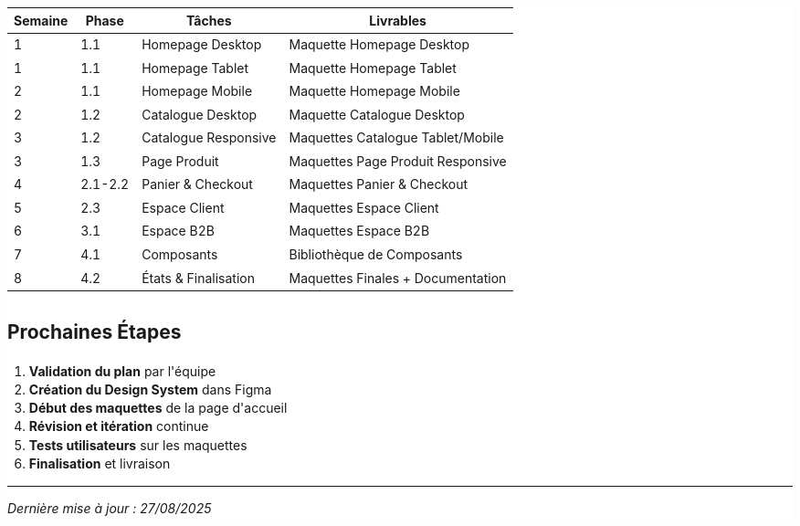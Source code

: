 | Semaine | Phase | Tâches | Livrables |
|---------|-------|---------|-----------|
| 1 | 1.1 | Homepage Desktop | Maquette Homepage Desktop |
| 1 | 1.1 | Homepage Tablet | Maquette Homepage Tablet |
| 2 | 1.1 | Homepage Mobile | Maquette Homepage Mobile |
| 2 | 1.2 | Catalogue Desktop | Maquette Catalogue Desktop |
| 3 | 1.2 | Catalogue Responsive | Maquettes Catalogue Tablet/Mobile |
| 3 | 1.3 | Page Produit | Maquettes Page Produit Responsive |
| 4 | 2.1-2.2 | Panier & Checkout | Maquettes Panier & Checkout |
| 5 | 2.3 | Espace Client | Maquettes Espace Client |
| 6 | 3.1 | Espace B2B | Maquettes Espace B2B |
| 7 | 4.1 | Composants | Bibliothèque de Composants |
| 8 | 4.2 | États & Finalisation | Maquettes Finales + Documentation |

## Prochaines Étapes

1. **Validation du plan** par l'équipe
2. **Création du Design System** dans Figma
3. **Début des maquettes** de la page d'accueil
4. **Révision et itération** continue
5. **Tests utilisateurs** sur les maquettes
6. **Finalisation** et livraison

---

*Dernière mise à jour : 27/08/2025*
